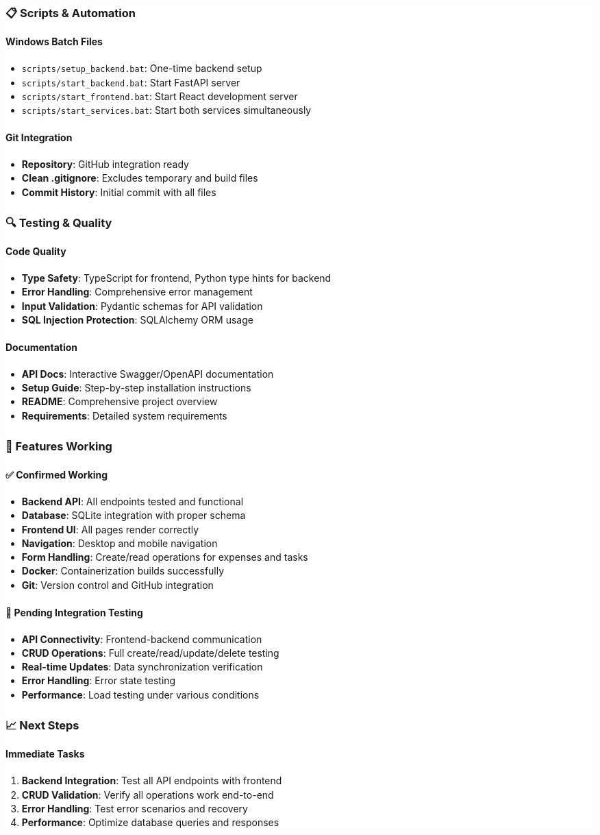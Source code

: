 ### 📋 Scripts & Automation

#### Windows Batch Files
- `scripts/setup_backend.bat`: One-time backend setup
- `scripts/start_backend.bat`: Start FastAPI server
- `scripts/start_frontend.bat`: Start React development server
- `scripts/start_services.bat`: Start both services simultaneously

#### Git Integration
- **Repository**: GitHub integration ready
- **Clean .gitignore**: Excludes temporary and build files
- **Commit History**: Initial commit with all files

### 🔍 Testing & Quality

#### Code Quality
- **Type Safety**: TypeScript for frontend, Python type hints for backend
- **Error Handling**: Comprehensive error management
- **Input Validation**: Pydantic schemas for API validation
- **SQL Injection Protection**: SQLAlchemy ORM usage

#### Documentation
- **API Docs**: Interactive Swagger/OpenAPI documentation
- **Setup Guide**: Step-by-step installation instructions
- **README**: Comprehensive project overview
- **Requirements**: Detailed system requirements

### 🎯 Features Working

#### ✅ Confirmed Working
- **Backend API**: All endpoints tested and functional
- **Database**: SQLite integration with proper schema
- **Frontend UI**: All pages render correctly
- **Navigation**: Desktop and mobile navigation
- **Form Handling**: Create/read operations for expenses and tasks
- **Docker**: Containerization builds successfully
- **Git**: Version control and GitHub integration

#### 🔄 Pending Integration Testing
- **API Connectivity**: Frontend-backend communication
- **CRUD Operations**: Full create/read/update/delete testing
- **Real-time Updates**: Data synchronization verification
- **Error Handling**: Error state testing
- **Performance**: Load testing under various conditions

### 📈 Next Steps

#### Immediate Tasks
1. **Backend Integration**: Test all API endpoints with frontend
2. **CRUD Validation**: Verify all operations work end-to-end
3. **Error Handling**: Test error scenarios and recovery
4. **Performance**: Optimize database queries and responses
